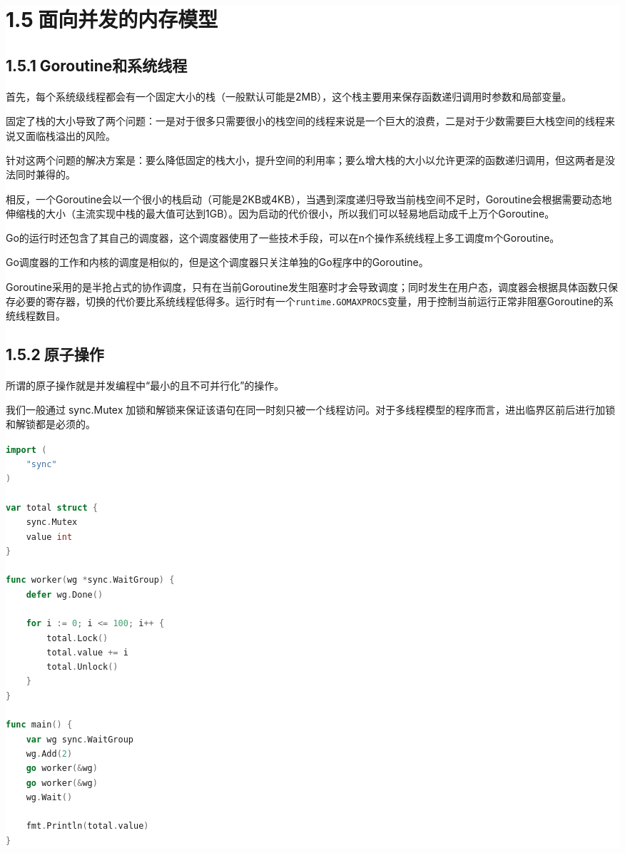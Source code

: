 # 1.5 面向并发的内存模型



## 1.5.1 Goroutine和系统线程

首先，每个系统级线程都会有一个固定大小的栈（一般默认可能是2MB），这个栈主要用来保存函数递归调用时参数和局部变量。

固定了栈的大小导致了两个问题：一是对于很多只需要很小的栈空间的线程来说是一个巨大的浪费，二是对于少数需要巨大栈空间的线程来说又面临栈溢出的风险。

针对这两个问题的解决方案是：要么降低固定的栈大小，提升空间的利用率；要么增大栈的大小以允许更深的函数递归调用，但这两者是没法同时兼得的。

相反，一个Goroutine会以一个很小的栈启动（可能是2KB或4KB），当遇到深度递归导致当前栈空间不足时，Goroutine会根据需要动态地伸缩栈的大小（主流实现中栈的最大值可达到1GB）。因为启动的代价很小，所以我们可以轻易地启动成千上万个Goroutine。

Go的运行时还包含了其自己的调度器，这个调度器使用了一些技术手段，可以在n个操作系统线程上多工调度m个Goroutine。

Go调度器的工作和内核的调度是相似的，但是这个调度器只关注单独的Go程序中的Goroutine。

Goroutine采用的是半抢占式的协作调度，只有在当前Goroutine发生阻塞时才会导致调度；同时发生在用户态，调度器会根据具体函数只保存必要的寄存器，切换的代价要比系统线程低得多。运行时有一个`runtime.GOMAXPROCS`变量，用于控制当前运行正常非阻塞Goroutine的系统线程数目。



## 1.5.2 原子操作

所谓的原子操作就是并发编程中“最小的且不可并行化”的操作。

我们一般通过 sync.Mutex 加锁和解锁来保证该语句在同一时刻只被一个线程访问。对于多线程模型的程序而言，进出临界区前后进行加锁和解锁都是必须的。

```go
import (
    "sync"
)

var total struct {
    sync.Mutex
    value int
}

func worker(wg *sync.WaitGroup) {
    defer wg.Done()

    for i := 0; i <= 100; i++ {
        total.Lock()
        total.value += i
        total.Unlock()
    }
}

func main() {
    var wg sync.WaitGroup
    wg.Add(2)
    go worker(&wg)
    go worker(&wg)
    wg.Wait()

    fmt.Println(total.value)
}
```
